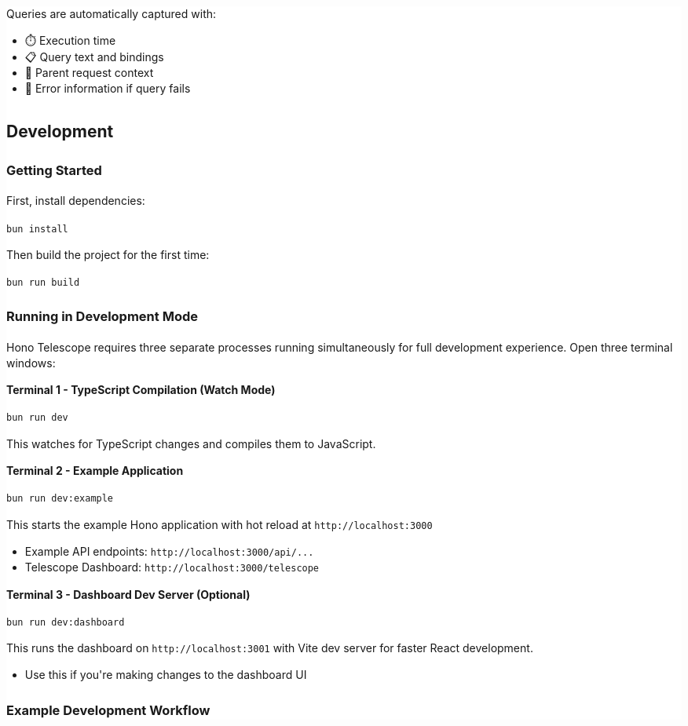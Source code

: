 Queries are automatically captured with:

- ⏱️ Execution time
- 📋 Query text and bindings
- 🔗 Parent request context
- 🚨 Error information if query fails

## Development

### Getting Started

First, install dependencies:

```bash
bun install
```

Then build the project for the first time:

```bash
bun run build
```

### Running in Development Mode

Hono Telescope requires three separate processes running simultaneously for full development experience. Open three terminal windows:

**Terminal 1 - TypeScript Compilation (Watch Mode)**

```bash
bun run dev
```

This watches for TypeScript changes and compiles them to JavaScript.

**Terminal 2 - Example Application**

```bash
bun run dev:example
```

This starts the example Hono application with hot reload at `http://localhost:3000`

- Example API endpoints: `http://localhost:3000/api/...`
- Telescope Dashboard: `http://localhost:3000/telescope`

**Terminal 3 - Dashboard Dev Server (Optional)**

```bash
bun run dev:dashboard
```

This runs the dashboard on `http://localhost:3001` with Vite dev server for faster React development.

- Use this if you're making changes to the dashboard UI

### Example Development Workflow
